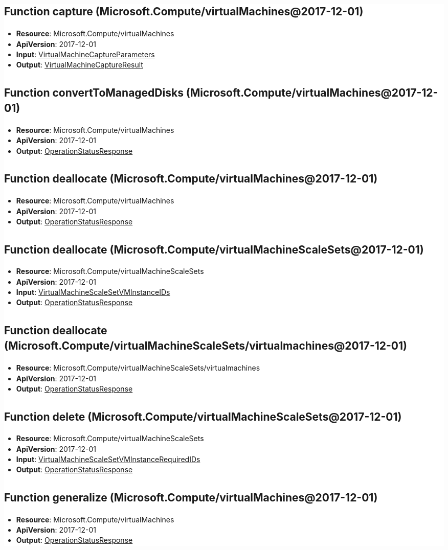 ## Function capture (Microsoft.Compute/virtualMachines@2017-12-01)
* **Resource**: Microsoft.Compute/virtualMachines
* **ApiVersion**: 2017-12-01
* **Input**: [VirtualMachineCaptureParameters](#virtualmachinecaptureparameters)
* **Output**: [VirtualMachineCaptureResult](#virtualmachinecaptureresult)

## Function convertToManagedDisks (Microsoft.Compute/virtualMachines@2017-12-01)
* **Resource**: Microsoft.Compute/virtualMachines
* **ApiVersion**: 2017-12-01
* **Output**: [OperationStatusResponse](#operationstatusresponse)

## Function deallocate (Microsoft.Compute/virtualMachines@2017-12-01)
* **Resource**: Microsoft.Compute/virtualMachines
* **ApiVersion**: 2017-12-01
* **Output**: [OperationStatusResponse](#operationstatusresponse)

## Function deallocate (Microsoft.Compute/virtualMachineScaleSets@2017-12-01)
* **Resource**: Microsoft.Compute/virtualMachineScaleSets
* **ApiVersion**: 2017-12-01
* **Input**: [VirtualMachineScaleSetVMInstanceIDs](#virtualmachinescalesetvminstanceids)
* **Output**: [OperationStatusResponse](#operationstatusresponse)

## Function deallocate (Microsoft.Compute/virtualMachineScaleSets/virtualmachines@2017-12-01)
* **Resource**: Microsoft.Compute/virtualMachineScaleSets/virtualmachines
* **ApiVersion**: 2017-12-01
* **Output**: [OperationStatusResponse](#operationstatusresponse)

## Function delete (Microsoft.Compute/virtualMachineScaleSets@2017-12-01)
* **Resource**: Microsoft.Compute/virtualMachineScaleSets
* **ApiVersion**: 2017-12-01
* **Input**: [VirtualMachineScaleSetVMInstanceRequiredIDs](#virtualmachinescalesetvminstancerequiredids)
* **Output**: [OperationStatusResponse](#operationstatusresponse)

## Function generalize (Microsoft.Compute/virtualMachines@2017-12-01)
* **Resource**: Microsoft.Compute/virtualMachines
* **ApiVersion**: 2017-12-01
* **Output**: [OperationStatusResponse](#operationstatusresponse)
